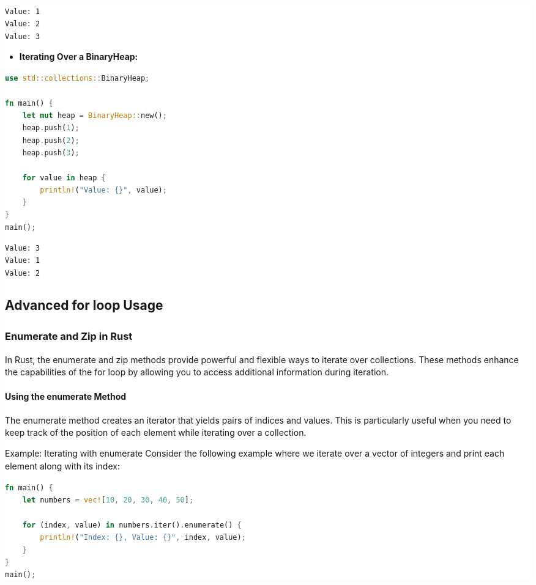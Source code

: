     Value: 1
    Value: 2
    Value: 3


- **Iterating Over a BinaryHeap:**


```Rust
use std::collections::BinaryHeap;

fn main() {
    let mut heap = BinaryHeap::new();
    heap.push(1);
    heap.push(2);
    heap.push(3);

    for value in heap {
        println!("Value: {}", value);
    }
}
main();
```

    Value: 3
    Value: 1
    Value: 2


## Advanced for loop Usage

### Enumerate and Zip in Rust
In Rust, the enumerate and zip methods provide powerful and flexible ways to iterate over collections. These methods enhance the capabilities of the for loop by allowing you to access additional information during iteration.

#### Using the enumerate Method
The enumerate method creates an iterator that yields pairs of indices and values. This is particularly useful when you need to keep track of the position of each element while iterating over a collection.

Example: Iterating with enumerate
Consider the following example where we iterate over a vector of integers and print each element along with its index:


```Rust
fn main() {
    let numbers = vec![10, 20, 30, 40, 50];

    for (index, value) in numbers.iter().enumerate() {
        println!("Index: {}, Value: {}", index, value);
    }
}
main();
```
